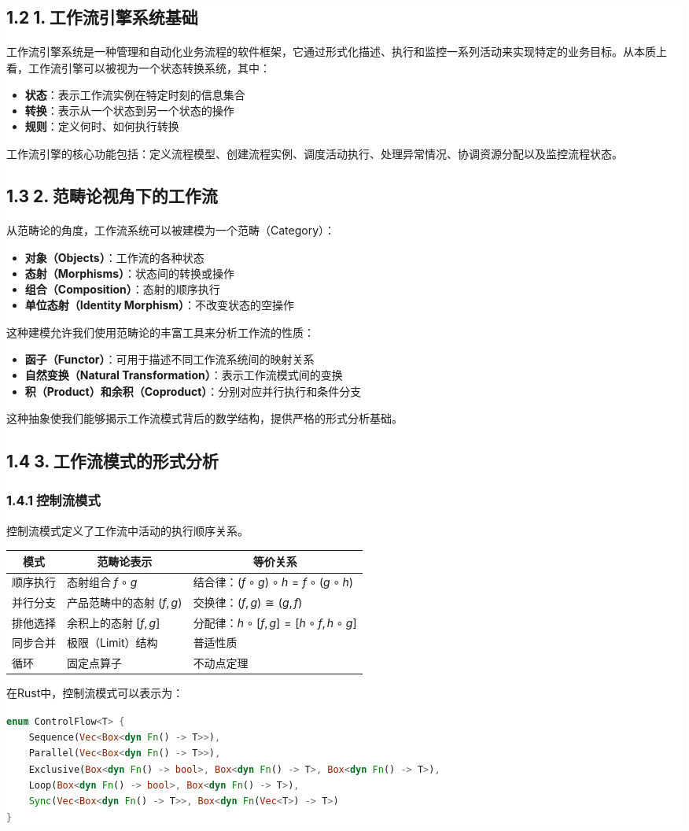 ## 1.2 1. 工作流引擎系统基础

工作流引擎系统是一种管理和自动化业务流程的软件框架，它通过形式化描述、执行和监控一系列活动来实现特定的业务目标。从本质上看，工作流引擎可以被视为一个状态转换系统，其中：

- **状态**：表示工作流实例在特定时刻的信息集合
- **转换**：表示从一个状态到另一个状态的操作
- **规则**：定义何时、如何执行转换

工作流引擎的核心功能包括：定义流程模型、创建流程实例、调度活动执行、处理异常情况、协调资源分配以及监控流程状态。

## 1.3 2. 范畴论视角下的工作流

从范畴论的角度，工作流系统可以被建模为一个范畴（Category）：

- **对象（Objects）**：工作流的各种状态
- **态射（Morphisms）**：状态间的转换或操作
- **组合（Composition）**：态射的顺序执行
- **单位态射（Identity Morphism）**：不改变状态的空操作

这种建模允许我们使用范畴论的丰富工具来分析工作流的性质：

- **函子（Functor）**：可用于描述不同工作流系统间的映射关系
- **自然变换（Natural Transformation）**：表示工作流模式间的变换
- **积（Product）和余积（Coproduct）**：分别对应并行执行和条件分支

这种抽象使我们能够揭示工作流模式背后的数学结构，提供严格的形式分析基础。

## 1.4 3. 工作流模式的形式分析

### 1.4.1 控制流模式

控制流模式定义了工作流中活动的执行顺序关系。

| 模式 | 范畴论表示 | 等价关系 |
|-----|-----------|---------|
| 顺序执行 | 态射组合 $f \circ g$ | 结合律：$(f \circ g) \circ h = f \circ (g \circ h)$ |
| 并行分支 | 产品范畴中的态射 $(f, g)$ | 交换律：$(f, g) \cong (g, f)$ |
| 排他选择 | 余积上的态射 $[f, g]$ | 分配律：$h \circ [f, g] = [h \circ f, h \circ g]$ |
| 同步合并 | 极限（Limit）结构 | 普适性质 |
| 循环 | 固定点算子 | 不动点定理 |

在Rust中，控制流模式可以表示为：

```rust
enum ControlFlow<T> {
    Sequence(Vec<Box<dyn Fn() -> T>>),
    Parallel(Vec<Box<dyn Fn() -> T>>),
    Exclusive(Box<dyn Fn() -> bool>, Box<dyn Fn() -> T>, Box<dyn Fn() -> T>),
    Loop(Box<dyn Fn() -> bool>, Box<dyn Fn() -> T>),
    Sync(Vec<Box<dyn Fn() -> T>>, Box<dyn Fn(Vec<T>) -> T>)
}

```
